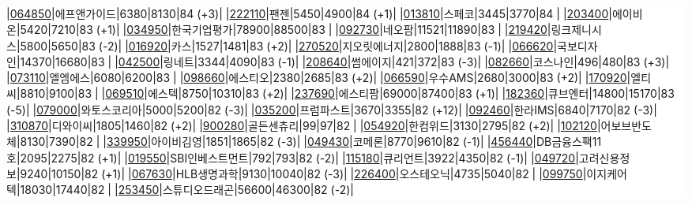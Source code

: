 |[064850](https://finance.daum.net/quotes/A064850)|에프앤가이드|6380|8130|84 (+3)|
|[222110](https://finance.daum.net/quotes/A222110)|팬젠|5450|4900|84 (+1)|
|[013810](https://finance.daum.net/quotes/A013810)|스페코|3445|3770|84 |
|[203400](https://finance.daum.net/quotes/A203400)|에이비온|5420|7210|83 (+1)|
|[034950](https://finance.daum.net/quotes/A034950)|한국기업평가|78900|88500|83 |
|[092730](https://finance.daum.net/quotes/A092730)|네오팜|11521|11890|83 |
|[219420](https://finance.daum.net/quotes/A219420)|링크제니시스|5800|5650|83 (-2)|
|[016920](https://finance.daum.net/quotes/A016920)|카스|1527|1481|83 (+2)|
|[270520](https://finance.daum.net/quotes/A270520)|지오릿에너지|2800|1888|83 (-1)|
|[066620](https://finance.daum.net/quotes/A066620)|국보디자인|14370|16680|83 |
|[042500](https://finance.daum.net/quotes/A042500)|링네트|3344|4090|83 (-1)|
|[208640](https://finance.daum.net/quotes/A208640)|썸에이지|421|372|83 (-3)|
|[082660](https://finance.daum.net/quotes/A082660)|코스나인|496|480|83 (+3)|
|[073110](https://finance.daum.net/quotes/A073110)|엘엠에스|6080|6200|83 |
|[098660](https://finance.daum.net/quotes/A098660)|에스티오|2380|2685|83 (+2)|
|[066590](https://finance.daum.net/quotes/A066590)|우수AMS|2680|3000|83 (+2)|
|[170920](https://finance.daum.net/quotes/A170920)|엘티씨|8810|9100|83 |
|[069510](https://finance.daum.net/quotes/A069510)|에스텍|8750|10310|83 (+2)|
|[237690](https://finance.daum.net/quotes/A237690)|에스티팜|69000|87400|83 (+1)|
|[182360](https://finance.daum.net/quotes/A182360)|큐브엔터|14800|15170|83 (-5)|
|[079000](https://finance.daum.net/quotes/A079000)|와토스코리아|5000|5200|82 (-3)|
|[035200](https://finance.daum.net/quotes/A035200)|프럼파스트|3670|3355|82 (+12)|
|[092460](https://finance.daum.net/quotes/A092460)|한라IMS|6840|7170|82 (-3)|
|[310870](https://finance.daum.net/quotes/A310870)|디와이씨|1805|1460|82 (+2)|
|[900280](https://finance.daum.net/quotes/A900280)|골든센츄리|99|97|82 |
|[054920](https://finance.daum.net/quotes/A054920)|한컴위드|3130|2795|82 (+2)|
|[102120](https://finance.daum.net/quotes/A102120)|어보브반도체|8130|7390|82 |
|[339950](https://finance.daum.net/quotes/A339950)|아이비김영|1851|1865|82 (-3)|
|[049430](https://finance.daum.net/quotes/A049430)|코메론|8770|9610|82 (-1)|
|[456440](https://finance.daum.net/quotes/A456440)|DB금융스팩11호|2095|2275|82 (+1)|
|[019550](https://finance.daum.net/quotes/A019550)|SBI인베스트먼트|792|793|82 (-2)|
|[115180](https://finance.daum.net/quotes/A115180)|큐리언트|3922|4350|82 (-1)|
|[049720](https://finance.daum.net/quotes/A049720)|고려신용정보|9240|10150|82 (+1)|
|[067630](https://finance.daum.net/quotes/A067630)|HLB생명과학|9130|10040|82 (-3)|
|[226400](https://finance.daum.net/quotes/A226400)|오스테오닉|4735|5040|82 |
|[099750](https://finance.daum.net/quotes/A099750)|이지케어텍|18030|17440|82 |
|[253450](https://finance.daum.net/quotes/A253450)|스튜디오드래곤|56600|46300|82 (-2)|